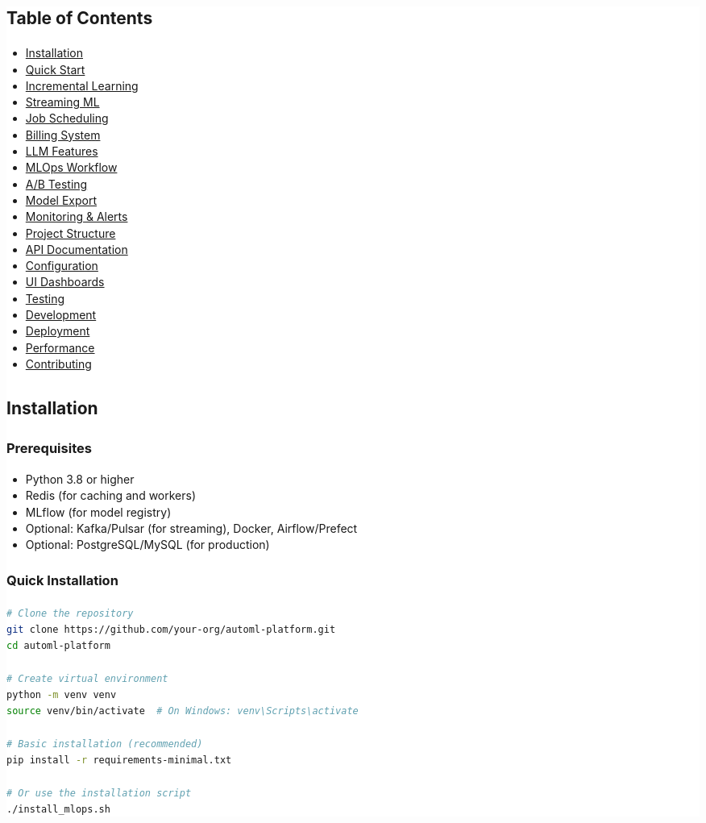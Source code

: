 ## Table of Contents

- [Installation](#installation)
- [Quick Start](#quick-start)
- [Incremental Learning](#incremental-learning)
- [Streaming ML](#streaming-ml)
- [Job Scheduling](#job-scheduling)
- [Billing System](#billing-system)
- [LLM Features](#llm-features)
- [MLOps Workflow](#mlops-workflow)
- [A/B Testing](#ab-testing)
- [Model Export](#model-export)
- [Monitoring & Alerts](#monitoring--alerts)
- [Project Structure](#project-structure)
- [API Documentation](#api-documentation)
- [Configuration](#configuration)
- [UI Dashboards](#ui-dashboards)
- [Testing](#testing)
- [Development](#development)
- [Deployment](#deployment)
- [Performance](#performance)
- [Contributing](#contributing)

## Installation

### Prerequisites

- Python 3.8 or higher
- Redis (for caching and workers)
- MLflow (for model registry)
- Optional: Kafka/Pulsar (for streaming), Docker, Airflow/Prefect
- Optional: PostgreSQL/MySQL (for production)

### Quick Installation

```bash
# Clone the repository
git clone https://github.com/your-org/automl-platform.git
cd automl-platform

# Create virtual environment
python -m venv venv
source venv/bin/activate  # On Windows: venv\Scripts\activate

# Basic installation (recommended)
pip install -r requirements-minimal.txt

# Or use the installation script
./install_mlops.sh
```
